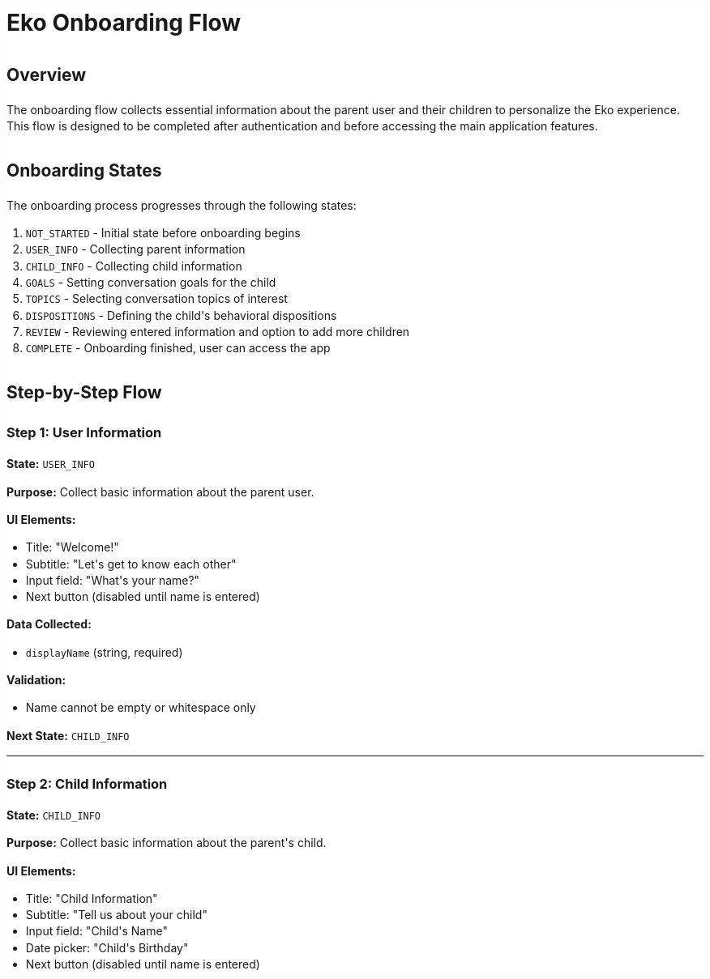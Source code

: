 # Eko Onboarding Flow

## Overview
The onboarding flow collects essential information about the parent user and their children to personalize the Eko experience. This flow is designed to be completed after authentication and before accessing the main application features.

## Onboarding States
The onboarding process progresses through the following states:

1. `NOT_STARTED` - Initial state before onboarding begins
2. `USER_INFO` - Collecting parent information
3. `CHILD_INFO` - Collecting child information
4. `GOALS` - Setting conversation goals for the child
5. `TOPICS` - Selecting conversation topics of interest
6. `DISPOSITIONS` - Defining the child's behavioral dispositions
7. `REVIEW` - Reviewing entered information and option to add more children
8. `COMPLETE` - Onboarding finished, user can access the app

## Step-by-Step Flow

### Step 1: User Information
**State:** `USER_INFO`

**Purpose:** Collect basic information about the parent user.

**UI Elements:**
- Title: "Welcome!"
- Subtitle: "Let's get to know each other"
- Input field: "What's your name?"
- Next button (disabled until name is entered)

**Data Collected:**
- `displayName` (string, required)

**Validation:**
- Name cannot be empty or whitespace only

**Next State:** `CHILD_INFO`

---

### Step 2: Child Information
**State:** `CHILD_INFO`

**Purpose:** Collect basic information about the parent's child.

**UI Elements:**
- Title: "Child Information"
- Subtitle: "Tell us about your child"
- Input field: "Child's Name"
- Date picker: "Child's Birthday"
- Next button (disabled until name is entered)
